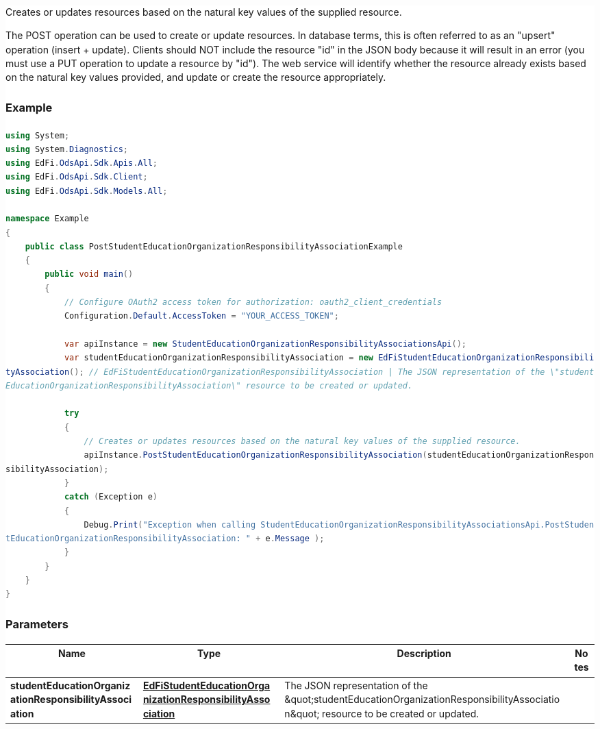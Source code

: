 Creates or updates resources based on the natural key values of the supplied resource.

The POST operation can be used to create or update resources. In database terms, this is often referred to as an \"upsert\" operation (insert + update). Clients should NOT include the resource \"id\" in the JSON body because it will result in an error (you must use a PUT operation to update a resource by \"id\"). The web service will identify whether the resource already exists based on the natural key values provided, and update or create the resource appropriately.

### Example
```csharp
using System;
using System.Diagnostics;
using EdFi.OdsApi.Sdk.Apis.All;
using EdFi.OdsApi.Sdk.Client;
using EdFi.OdsApi.Sdk.Models.All;

namespace Example
{
    public class PostStudentEducationOrganizationResponsibilityAssociationExample
    {
        public void main()
        {
            // Configure OAuth2 access token for authorization: oauth2_client_credentials
            Configuration.Default.AccessToken = "YOUR_ACCESS_TOKEN";

            var apiInstance = new StudentEducationOrganizationResponsibilityAssociationsApi();
            var studentEducationOrganizationResponsibilityAssociation = new EdFiStudentEducationOrganizationResponsibilityAssociation(); // EdFiStudentEducationOrganizationResponsibilityAssociation | The JSON representation of the \"studentEducationOrganizationResponsibilityAssociation\" resource to be created or updated.

            try
            {
                // Creates or updates resources based on the natural key values of the supplied resource.
                apiInstance.PostStudentEducationOrganizationResponsibilityAssociation(studentEducationOrganizationResponsibilityAssociation);
            }
            catch (Exception e)
            {
                Debug.Print("Exception when calling StudentEducationOrganizationResponsibilityAssociationsApi.PostStudentEducationOrganizationResponsibilityAssociation: " + e.Message );
            }
        }
    }
}
```

### Parameters

Name | Type | Description  | Notes
------------- | ------------- | ------------- | -------------
 **studentEducationOrganizationResponsibilityAssociation** | [**EdFiStudentEducationOrganizationResponsibilityAssociation**](EdFiStudentEducationOrganizationResponsibilityAssociation.md)| The JSON representation of the \&quot;studentEducationOrganizationResponsibilityAssociation\&quot; resource to be created or updated. | 
